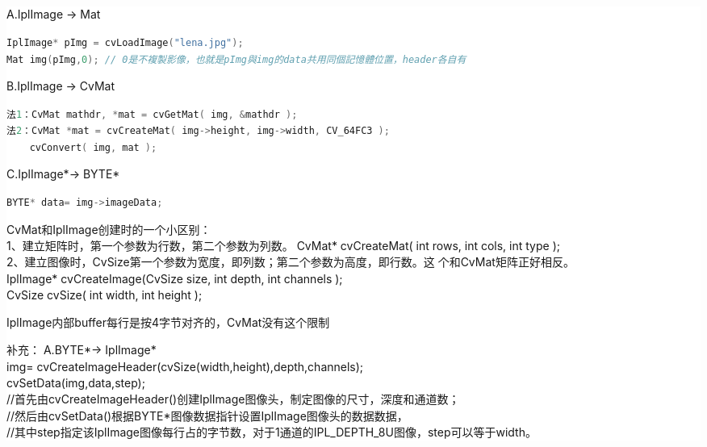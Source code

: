 A.IplImage -> Mat
```C++
IplImage* pImg = cvLoadImage("lena.jpg");
Mat img(pImg,0); // 0是不複製影像，也就是pImg與img的data共用同個記憶體位置，header各自有
```
B.IplImage -> CvMat
```C++
法1：CvMat mathdr, *mat = cvGetMat( img, &mathdr );
法2：CvMat *mat = cvCreateMat( img->height, img->width, CV_64FC3 );
    cvConvert( img, mat );
```
C.IplImage*-> BYTE*
```C++
BYTE* data= img->imageData;
``` 

CvMat和IplImage创建时的一个小区别：  
1、建立矩阵时，第一个参数为行数，第二个参数为列数。
CvMat* cvCreateMat( int rows, int cols, int type );  
2、建立图像时，CvSize第一个参数为宽度，即列数；第二个参数为高度，即行数。这 个和CvMat矩阵正好相反。  
IplImage* cvCreateImage(CvSize size, int depth, int channels );  
CvSize cvSize( int width, int height );
 
IplImage内部buffer每行是按4字节对齐的，CvMat没有这个限制

补充：
A.BYTE*-> IplImage*  
img= cvCreateImageHeader(cvSize(width,height),depth,channels);  
cvSetData(img,data,step);  
//首先由cvCreateImageHeader()创建IplImage图像头，制定图像的尺寸，深度和通道数；  
//然后由cvSetData()根据BYTE*图像数据指针设置IplImage图像头的数据数据，  
//其中step指定该IplImage图像每行占的字节数，对于1通道的IPL_DEPTH_8U图像，step可以等于width。